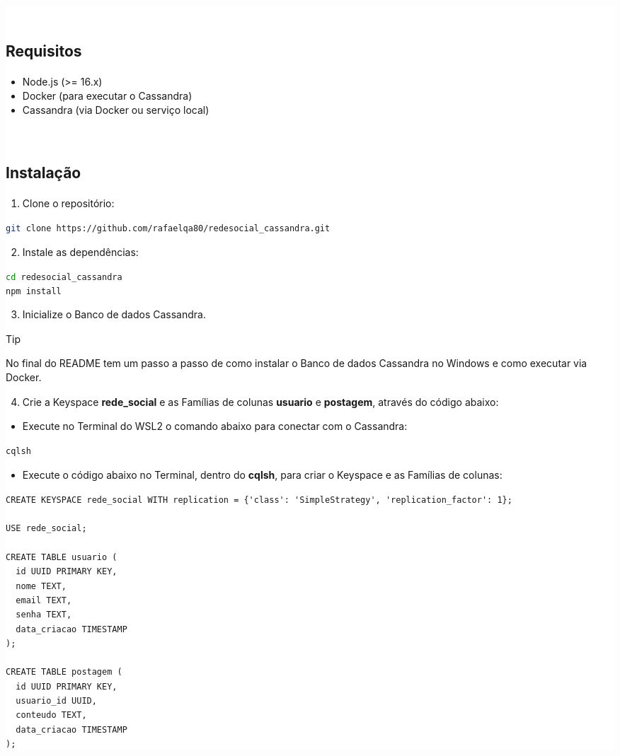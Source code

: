 <br />

## Requisitos 

- Node.js (>= 16.x)
- Docker (para executar o Cassandra)
- Cassandra (via Docker ou serviço local)

<br />

## Instalação 

1. Clone o repositório:    

```bash
git clone https://github.com/rafaelqa80/redesocial_cassandra.git
```

2. Instale as dependências:

```bash
cd redesocial_cassandra
npm install
```

3. Inicialize o Banco de dados Cassandra. 

> [!TIP]
>
> No final do README tem um passo a passo de como instalar o Banco de dados Cassandra no Windows e como executar via Docker.

4. Crie a Keyspace **rede_social** e as Famílias de colunas **usuario** e **postagem**, através do código abaixo:

- Execute no Terminal do WSL2 o comando abaixo para conectar com o Cassandra:

```bash
cqlsh
```

- Execute o código abaixo no Terminal, dentro do **cqlsh**, para criar o Keyspace e as Famílias de colunas:

```cassandra
CREATE KEYSPACE rede_social WITH replication = {'class': 'SimpleStrategy', 'replication_factor': 1};

USE rede_social;

CREATE TABLE usuario (
  id UUID PRIMARY KEY,
  nome TEXT,
  email TEXT,
  senha TEXT,
  data_criacao TIMESTAMP
);

CREATE TABLE postagem (
  id UUID PRIMARY KEY,
  usuario_id UUID,
  conteudo TEXT,
  data_criacao TIMESTAMP
);

```
